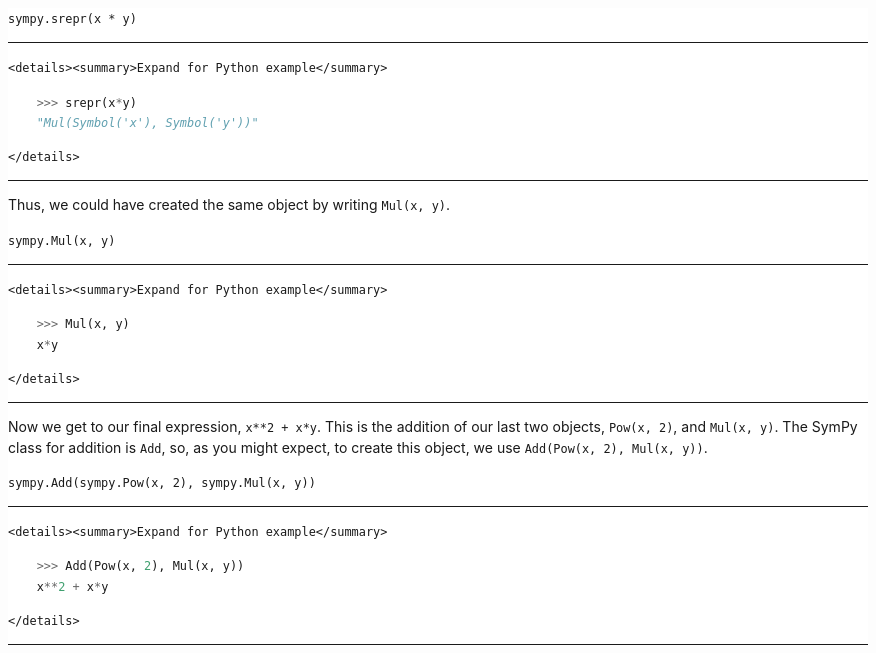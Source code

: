 
```@repl Julia
sympy.srepr(x * y)
```

----

```@raw html
<details><summary>Expand for Python example</summary>
```

```python
    >>> srepr(x*y)
    "Mul(Symbol('x'), Symbol('y'))"
```
```@raw html
</details>
```
----


Thus, we could have created the same object by writing `Mul(x, y)`.


```@repl Julia
sympy.Mul(x, y)
```

----

```@raw html
<details><summary>Expand for Python example</summary>
```

```python
    >>> Mul(x, y)
    x*y
```
```@raw html
</details>
```
----


Now we get to our final expression, `x**2 + x*y`.  This is the addition of
our last two objects, `Pow(x, 2)`, and `Mul(x, y)`.  The SymPy class for
addition is `Add`, so, as you might expect, to create this object, we use
`Add(Pow(x, 2), Mul(x, y))`.


```@repl Julia
sympy.Add(sympy.Pow(x, 2), sympy.Mul(x, y))
```

----

```@raw html
<details><summary>Expand for Python example</summary>
```

```python
    >>> Add(Pow(x, 2), Mul(x, y))
    x**2 + x*y
```
```@raw html
</details>
```
----
